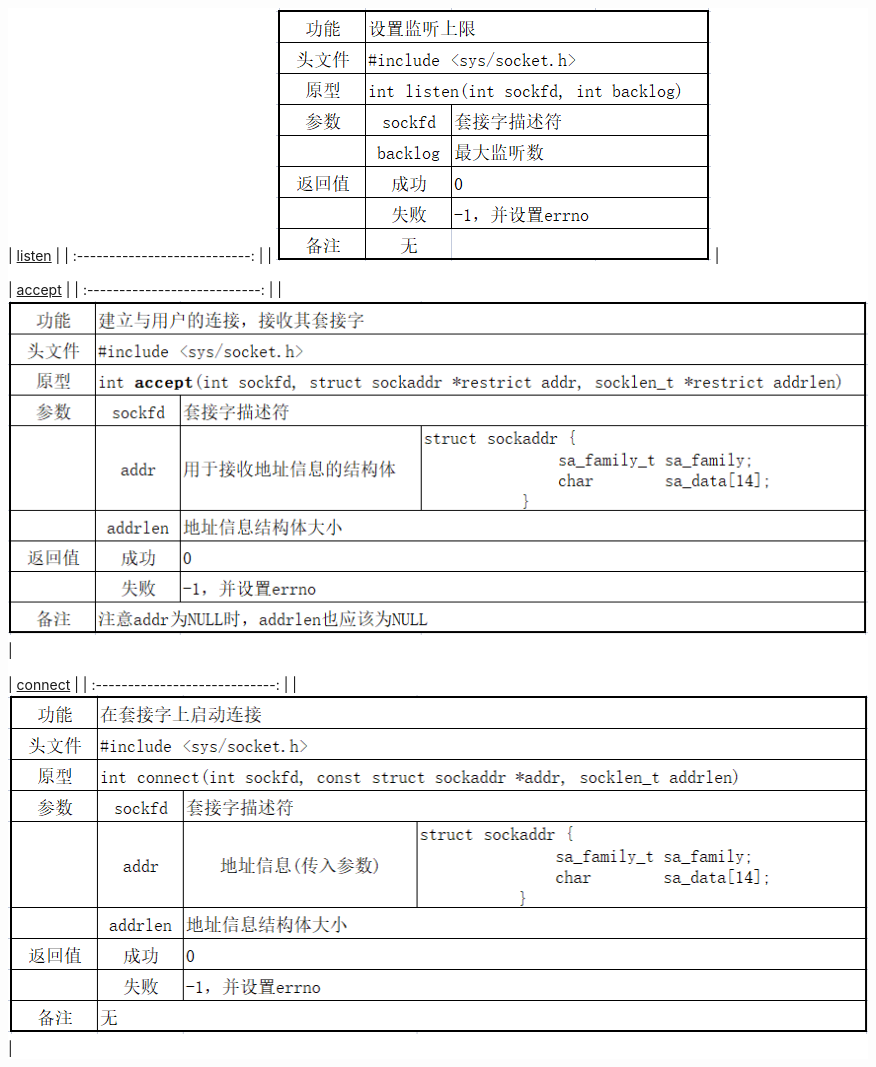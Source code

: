 <a id="listen"></a>
| <a href="#network">listen</a> |
| :---------------------------: |
|    ![](./asset/listen.png)    |

<a id="accept"></a>
| <a href="#network">accept</a> |
| :---------------------------: |
|    ![](./asset/accept.png)    |

<a id="connect"></a>
| <a href="#network">connect</a> |
| :----------------------------: |
|    ![](./asset/connect.png)    |

